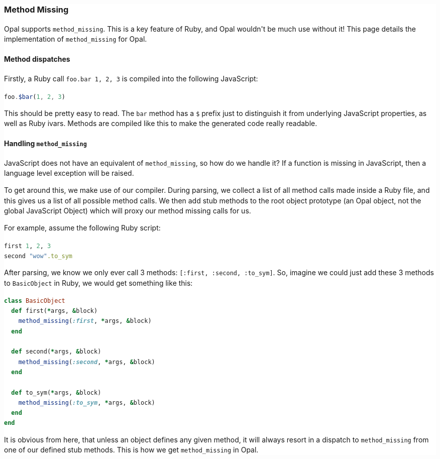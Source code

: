 ### Method Missing

Opal supports `method_missing`. This is a key feature of Ruby, and Opal wouldn't be much use without it! This page details the implementation of `method_missing` for Opal.

#### Method dispatches

Firstly, a Ruby call `foo.bar 1, 2, 3` is compiled into the following JavaScript:

```javascript
foo.$bar(1, 2, 3)
```

This should be pretty easy to read. The `bar` method has a `$` prefix just to distinguish it from underlying JavaScript properties, as well as Ruby ivars. Methods are compiled like this to make the generated code really readable.

#### Handling `method_missing`

JavaScript does not have an equivalent of `method_missing`, so how do we handle it? If a function is missing in JavaScript, then a language level exception will be raised.

To get around this, we make use of our compiler. During parsing, we collect a list of all method calls made inside a Ruby file, and this gives us a list of all possible method calls. We then add stub methods to the root object prototype (an Opal object, not the global JavaScript Object) which will proxy our method missing calls for us.

For example, assume the following Ruby script:

```ruby
first 1, 2, 3
second "wow".to_sym
```

After parsing, we know we only ever call 3 methods: `[:first, :second, :to_sym]`. So, imagine we could just add these 3 methods to `BasicObject` in Ruby, we would get something like this:

```ruby
class BasicObject
  def first(*args, &block)
    method_missing(:first, *args, &block)
  end

  def second(*args, &block)
    method_missing(:second, *args, &block)
  end

  def to_sym(*args, &block)
    method_missing(:to_sym, *args, &block)
  end
end
```

It is obvious from here, that unless an object defines any given method, it will always resort in a dispatch to `method_missing` from one of our defined stub methods. This is how we get `method_missing` in Opal.
